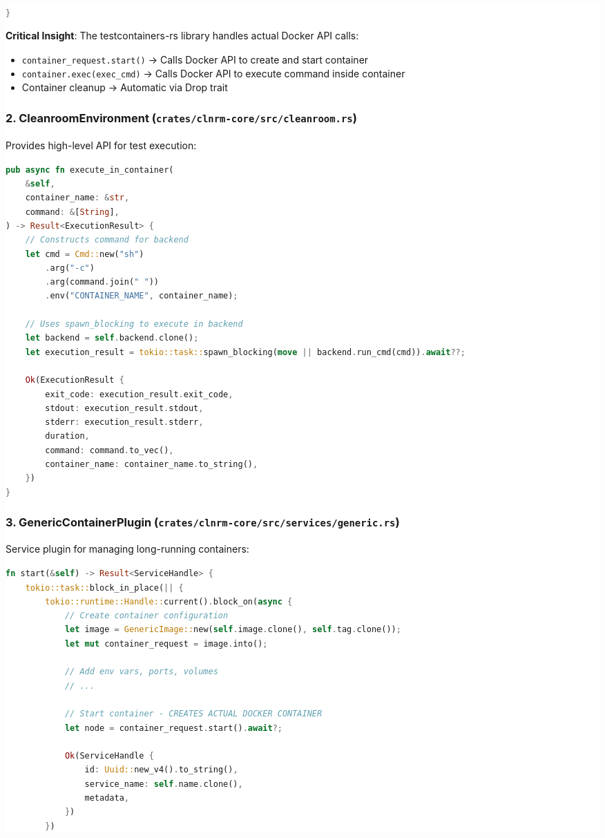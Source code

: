 ```rust
}
```

**Critical Insight**: The testcontainers-rs library handles actual Docker API calls:
- `container_request.start()` → Calls Docker API to create and start container
- `container.exec(exec_cmd)` → Calls Docker API to execute command inside container
- Container cleanup → Automatic via Drop trait

### 2. CleanroomEnvironment (`crates/clnrm-core/src/cleanroom.rs`)

Provides high-level API for test execution:

```rust
pub async fn execute_in_container(
    &self,
    container_name: &str,
    command: &[String],
) -> Result<ExecutionResult> {
    // Constructs command for backend
    let cmd = Cmd::new("sh")
        .arg("-c")
        .arg(command.join(" "))
        .env("CONTAINER_NAME", container_name);

    // Uses spawn_blocking to execute in backend
    let backend = self.backend.clone();
    let execution_result = tokio::task::spawn_blocking(move || backend.run_cmd(cmd)).await??;

    Ok(ExecutionResult {
        exit_code: execution_result.exit_code,
        stdout: execution_result.stdout,
        stderr: execution_result.stderr,
        duration,
        command: command.to_vec(),
        container_name: container_name.to_string(),
    })
}
```

### 3. GenericContainerPlugin (`crates/clnrm-core/src/services/generic.rs`)

Service plugin for managing long-running containers:

```rust
fn start(&self) -> Result<ServiceHandle> {
    tokio::task::block_in_place(|| {
        tokio::runtime::Handle::current().block_on(async {
            // Create container configuration
            let image = GenericImage::new(self.image.clone(), self.tag.clone());
            let mut container_request = image.into();

            // Add env vars, ports, volumes
            // ...

            // Start container - CREATES ACTUAL DOCKER CONTAINER
            let node = container_request.start().await?;

            Ok(ServiceHandle {
                id: Uuid::new_v4().to_string(),
                service_name: self.name.clone(),
                metadata,
            })
        })
```